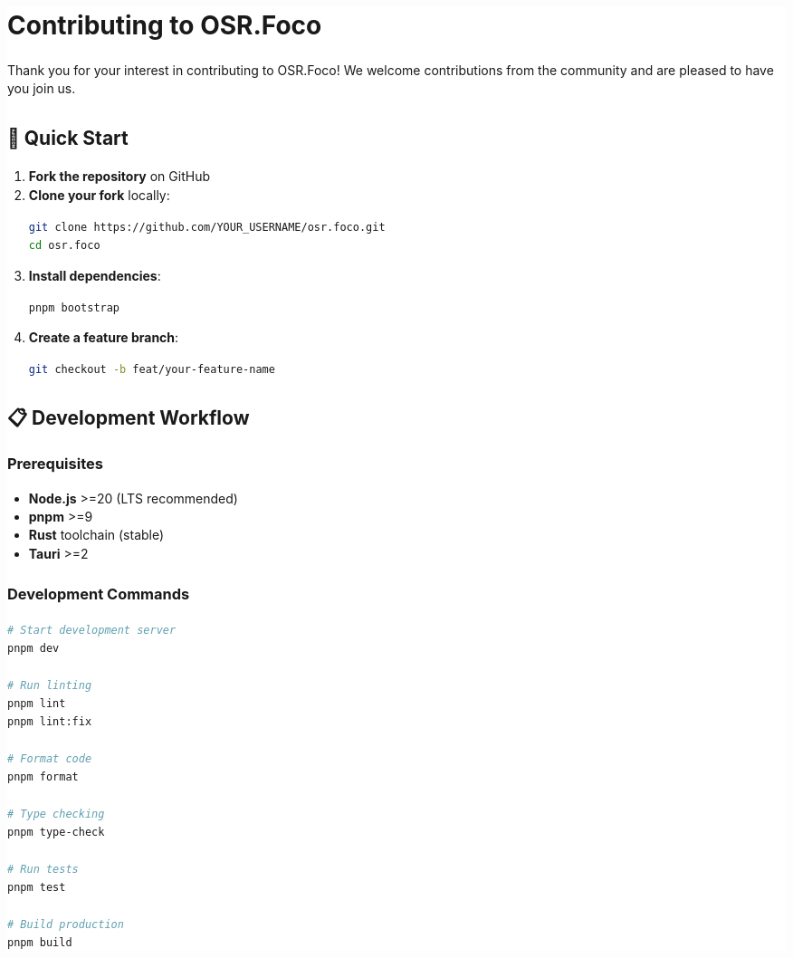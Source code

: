 # Contributing to OSR.Foco

Thank you for your interest in contributing to OSR.Foco! We welcome contributions from the community and are pleased to have you join us.

## 🚀 Quick Start

1. **Fork the repository** on GitHub
2. **Clone your fork** locally:
   ```bash
   git clone https://github.com/YOUR_USERNAME/osr.foco.git
   cd osr.foco
   ```
3. **Install dependencies**:
   ```bash
   pnpm bootstrap
   ```
4. **Create a feature branch**:
   ```bash
   git checkout -b feat/your-feature-name
   ```

## 📋 Development Workflow

### Prerequisites

- **Node.js** >=20 (LTS recommended)
- **pnpm** >=9
- **Rust** toolchain (stable)
- **Tauri** >=2

### Development Commands

```bash
# Start development server
pnpm dev

# Run linting
pnpm lint
pnpm lint:fix

# Format code
pnpm format

# Type checking
pnpm type-check

# Run tests
pnpm test

# Build production
pnpm build
```
